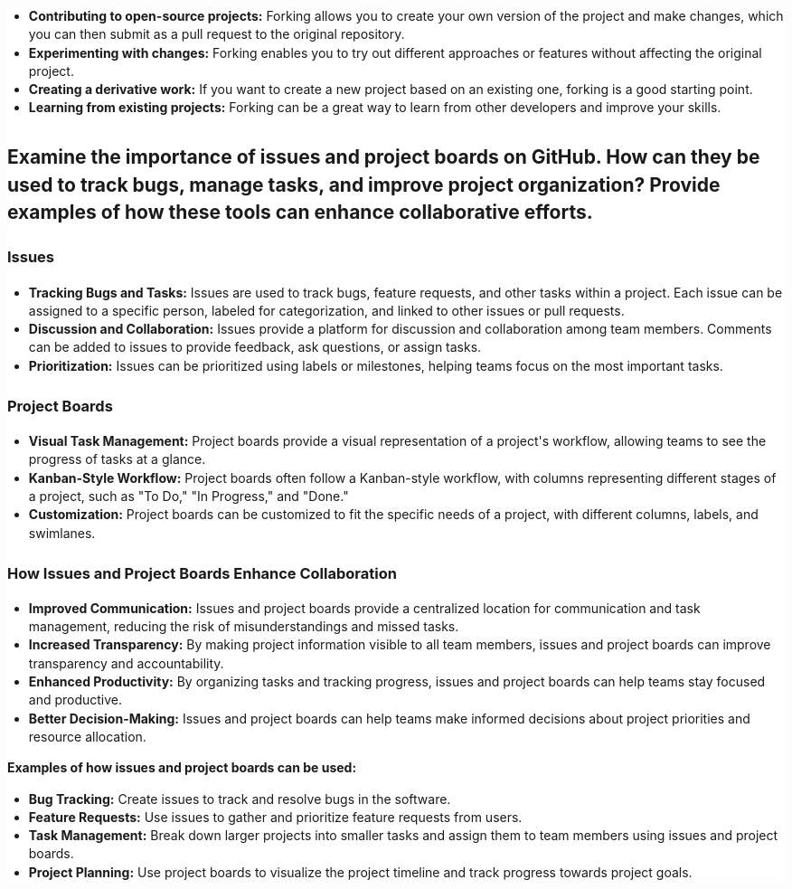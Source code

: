 * **Contributing to open-source projects:** Forking allows you to create your own version of the project and make changes, which you can then submit as a pull request to the original repository.
* **Experimenting with changes:** Forking enables you to try out different approaches or features without affecting the original project.
* **Creating a derivative work:** If you want to create a new project based on an existing one, forking is a good starting point.
* **Learning from existing projects:** Forking can be a great way to learn from other developers and improve your skills.




## Examine the importance of issues and project boards on GitHub. How can they be used to track bugs, manage tasks, and improve project organization? Provide examples of how these tools can enhance collaborative efforts.


### Issues

* **Tracking Bugs and Tasks:** Issues are used to track bugs, feature requests, and other tasks within a project. Each issue can be assigned to a specific person, labeled for categorization, and linked to other issues or pull requests.
* **Discussion and Collaboration:** Issues provide a platform for discussion and collaboration among team members. Comments can be added to issues to provide feedback, ask questions, or assign tasks.
* **Prioritization:** Issues can be prioritized using labels or milestones, helping teams focus on the most important tasks.

### Project Boards

* **Visual Task Management:** Project boards provide a visual representation of a project's workflow, allowing teams to see the progress of tasks at a glance.
* **Kanban-Style Workflow:** Project boards often follow a Kanban-style workflow, with columns representing different stages of a project, such as "To Do," "In Progress," and "Done."
* **Customization:** Project boards can be customized to fit the specific needs of a project, with different columns, labels, and swimlanes.

### How Issues and Project Boards Enhance Collaboration

* **Improved Communication:** Issues and project boards provide a centralized location for communication and task management, reducing the risk of misunderstandings and missed tasks.
* **Increased Transparency:** By making project information visible to all team members, issues and project boards can improve transparency and accountability.
* **Enhanced Productivity:** By organizing tasks and tracking progress, issues and project boards can help teams stay focused and productive.
* **Better Decision-Making:** Issues and project boards can help teams make informed decisions about project priorities and resource allocation.

**Examples of how issues and project boards can be used:**

* **Bug Tracking:** Create issues to track and resolve bugs in the software.
* **Feature Requests:** Use issues to gather and prioritize feature requests from users.
* **Task Management:** Break down larger projects into smaller tasks and assign them to team members using issues and project boards.
* **Project Planning:** Use project boards to visualize the project timeline and track progress towards project goals.

